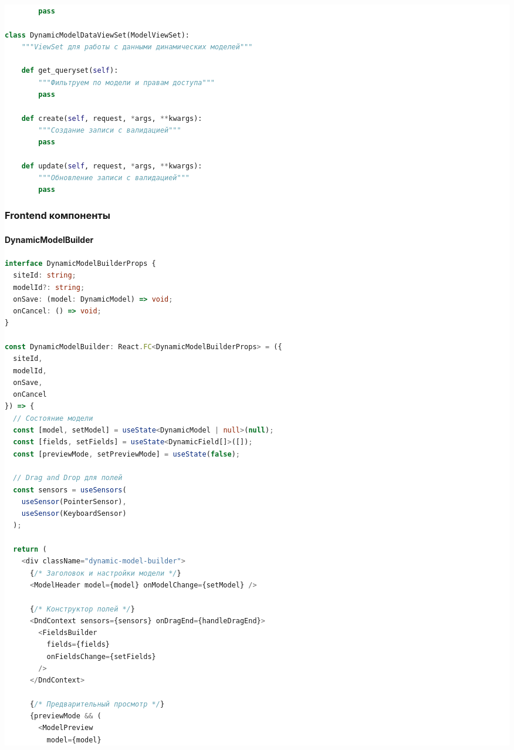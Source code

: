 ```python
        pass

class DynamicModelDataViewSet(ModelViewSet):
    """ViewSet для работы с данными динамических моделей"""
    
    def get_queryset(self):
        """Фильтруем по модели и правам доступа"""
        pass
    
    def create(self, request, *args, **kwargs):
        """Создание записи с валидацией"""
        pass
    
    def update(self, request, *args, **kwargs):
        """Обновление записи с валидацией"""
        pass
```

### Frontend компоненты

#### DynamicModelBuilder
```typescript
interface DynamicModelBuilderProps {
  siteId: string;
  modelId?: string;
  onSave: (model: DynamicModel) => void;
  onCancel: () => void;
}

const DynamicModelBuilder: React.FC<DynamicModelBuilderProps> = ({
  siteId,
  modelId,
  onSave,
  onCancel
}) => {
  // Состояние модели
  const [model, setModel] = useState<DynamicModel | null>(null);
  const [fields, setFields] = useState<DynamicField[]>([]);
  const [previewMode, setPreviewMode] = useState(false);
  
  // Drag and Drop для полей
  const sensors = useSensors(
    useSensor(PointerSensor),
    useSensor(KeyboardSensor)
  );
  
  return (
    <div className="dynamic-model-builder">
      {/* Заголовок и настройки модели */}
      <ModelHeader model={model} onModelChange={setModel} />
      
      {/* Конструктор полей */}
      <DndContext sensors={sensors} onDragEnd={handleDragEnd}>
        <FieldsBuilder 
          fields={fields} 
          onFieldsChange={setFields}
        />
      </DndContext>
      
      {/* Предварительный просмотр */}
      {previewMode && (
        <ModelPreview 
          model={model} 
```